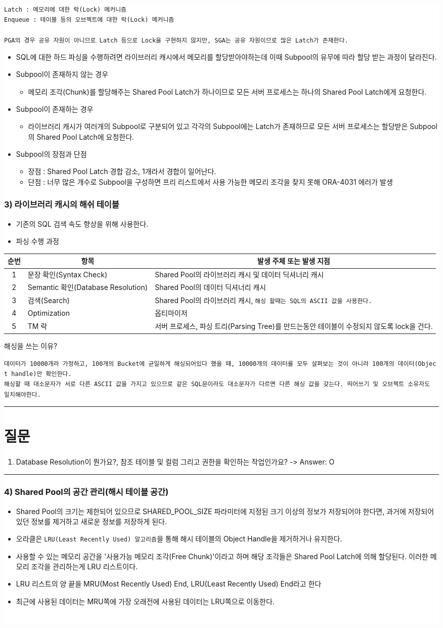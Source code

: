     Latch : 메모리에 대한 락(Lock) 메커니즘
    Enqueue : 테이블 등의 오브젝트에 대한 락(Lock) 메커니즘

    PGA의 경우 공유 자원이 아니므로 Latch 등으로 Lock을 구현하지 않지만, SGA는 공유 자원이므로 많은 Latch가 존재한다.

- SQL에 대한 하드 파싱을 수행하려면 라이브러리 캐시에서 메모리를 할당받아야하는데 이때 Subpool의 유무에 따라 할당 받는 과정이 달라진다.

- Subpool이 존재하지 않는 경우
  - 메모리 조각(Chunk)를 할당해주는 Shared Pool Latch가 하나이므로 모든 서버 프로세스는 하나의 Shared Pool Latch에게 요청한다.

- Subpool이 존재하는 경우
  - 라이브러리 캐시가 여러개의 Subpool로 구분되어 있고 각각의 Subpool에는 Latch가 존재하므로 모든 서버 프로세스는 할당받은 Subpool의 Shared Pool Latch에 요청한다.

- Subpool의 장점과 단점
  - 장점 : Shared Pool Latch 경합 감소, 1개라서 경합이 일어난다.
  - 단점 : 너무 많은 개수로 Subpool을 구성하면 프리 리스트에서 사용 가능한 메모리 조각을 찾지 못해 ORA-4031 에러가 발생

### 3) 라이브러리 캐시의 해쉬 테이블
- 기존의 SQL 검색 속도 향상을 위해 사용한다.

- 파싱 수행 과정
  
순번|항목|발생 주체 또는 발생 지점
:---:|---|---
1|문장 확인(Syntax Check) | Shared Pool의 라이브러리 캐시 및 데이터 딕셔너리 캐시
2|Semantic 확인(Database Resolution)|Shared Pool의 데이터 딕셔너리 캐시
3|검색(Search)|Shared Pool의 라이브러리 캐시, `해싱 할때는 SQL의 ASCII 값을 사용한다.`
4|Optimization|옵티마이저
5|TM 락|서버 프로세스, 파싱 트리(Parsing Tree)를 만드는동안 테이블이 수정되지 않도록 lock을 건다.

해싱을 쓰는 이유?

    데이터가 10000개라 가정하고, 100개의 Bucket에 균일하게 해싱되어있다 했을 때, 10000개의 데이터를 모두 살펴보는 것이 아니라 100개의 데이터(Object handle)만 확인한다.
    해싱할 때 대소문자가 서로 다른 ASCII 값을 가지고 있으므로 같은 SQL문이라도 대소문자가 다르면 다른 해싱 값을 갖는다. 띄어쓰기 및 오브젝트 소유자도 일치해야한다.

---
# 질문
1. Database Resolution이 뭔가요?, 참조 테이블 및 컬럼 그리고 권한을 확인하는 작업인가요? -> Answer: O
---

### 4) Shared Pool의 공간 관리(해시 테이블 공간)
- Shared Pool의 크기는 제한되어 있으므로 SHARED_POOL_SIZE 파라미터에 지정된 크기 이상의 정보가 저장되어야 한다면, 과거에 저장되어 있던 정보를 제거하고 새로운 정보를 저장하게 된다. 
- 오라클은 `LRU(Least Recently Used) 알고리즘`을 통해 해시 테이블의 Object Handle을 제거하거나 유지한다.

- 사용할 수 있는 메모리 공간을 '사용가능 메모리 조각(Free Chunk)'이라고 하며 해당 조각들은 Shared Pool Latch에 의해 할당된다. 이러한 메모리 조각을 관리하는게 LRU 리스트이다.
- LRU 리스트의 양 끝을 MRU(Most Recently Used) End, LRU(Least Recently Used) End라고 한다
- 최근에 사용된 데이터는 MRU쪽에 가장 오래전에 사용된 데이터는 LRU쪽으로 이동한다.

<br>
